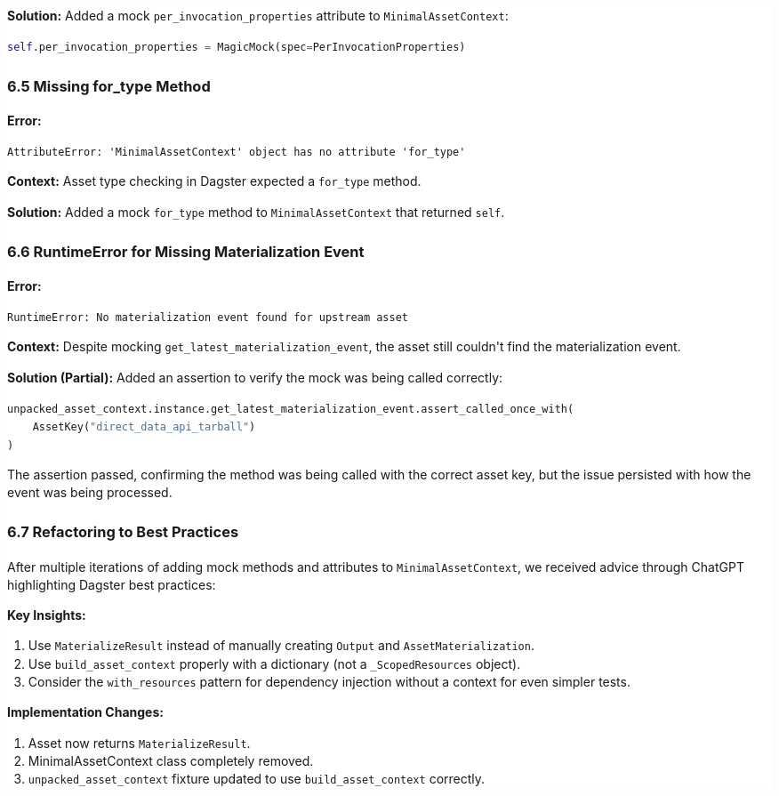 **Solution:**
Added a mock `per_invocation_properties` attribute to `MinimalAssetContext`:
```python
self.per_invocation_properties = MagicMock(spec=PerInvocationProperties)
```

### 6.5 Missing for_type Method

**Error:**
```
AttributeError: 'MinimalAssetContext' object has no attribute 'for_type'
```

**Context:**
Asset type checking in Dagster expected a `for_type` method.

**Solution:**
Added a mock `for_type` method to `MinimalAssetContext` that returned `self`.

### 6.6 RuntimeError for Missing Materialization Event

**Error:**
```
RuntimeError: No materialization event found for upstream asset
```

**Context:**
Despite mocking `get_latest_materialization_event`, the asset still couldn't find the materialization event.

**Solution (Partial):**
Added an assertion to verify the mock was being called correctly:
```python
unpacked_asset_context.instance.get_latest_materialization_event.assert_called_once_with(
    AssetKey("direct_data_api_tarball")
)
```
The assertion passed, confirming the method was being called with the correct asset key, but the issue persisted with how the event was being processed.

### 6.7 Refactoring to Best Practices

After multiple iterations of adding mock methods and attributes to `MinimalAssetContext`, we received advice through ChatGPT highlighting Dagster best practices:

**Key Insights:**
1. Use `MaterializeResult` instead of manually creating `Output` and `AssetMaterialization`.
2. Use `build_asset_context` properly with a dictionary (not a `_ScopedResources` object).
3. Consider the `with_resources` pattern for dependency injection without a context for even simpler tests.

**Implementation Changes:**
1. Asset now returns `MaterializeResult`.
2. MinimalAssetContext class completely removed.
3. `unpacked_asset_context` fixture updated to use `build_asset_context` correctly.
